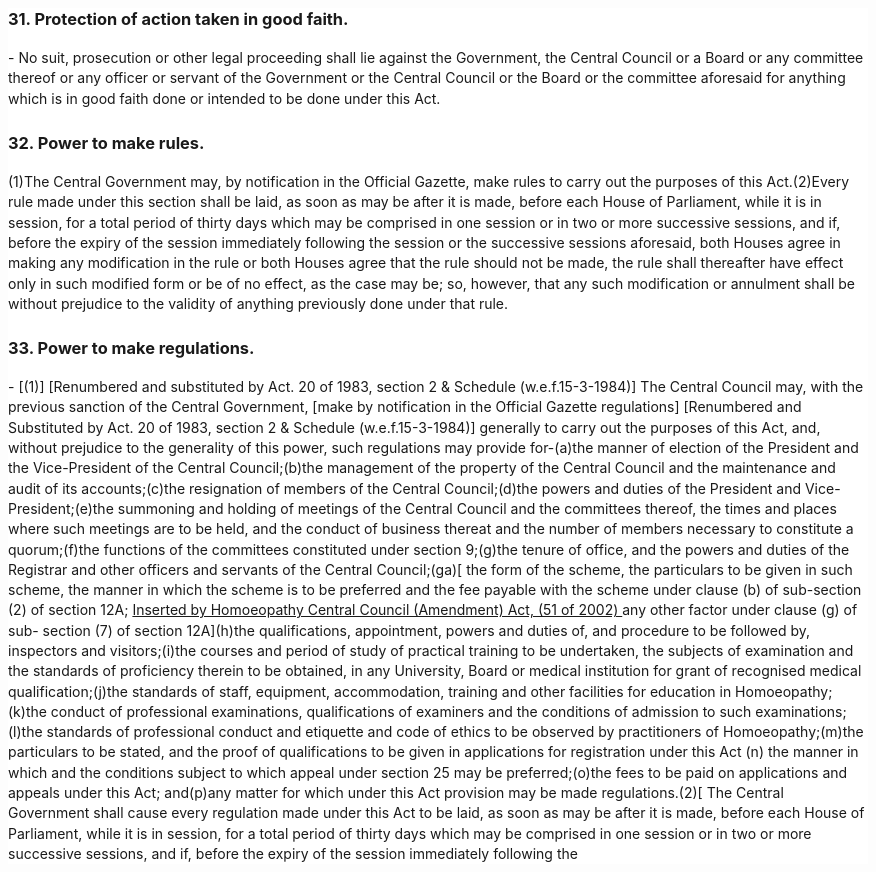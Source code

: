 ### 31. Protection of action taken in good faith.

\- No suit, prosecution or other legal proceeding shall lie against the
Government, the Central Council or a Board or any committee thereof or any
officer or servant of the Government or the Central Council or the Board or
the committee aforesaid for anything which is in good faith done or intended
to be done under this Act.

### 32. Power to make rules.

(1)The Central Government may, by notification in the Official Gazette, make
rules to carry out the purposes of this Act.(2)Every rule made under this
section shall be laid, as soon as may be after it is made, before each House
of Parliament, while it is in session, for a total period of thirty days which
may be comprised in one session or in two or more successive sessions, and if,
before the expiry of the session immediately following the session or the
successive sessions aforesaid, both Houses agree in making any modification in
the rule or both Houses agree that the rule should not be made, the rule shall
thereafter have effect only in such modified form or be of no effect, as the
case may be; so, however, that any such modification or annulment shall be
without prejudice to the validity of anything previously done under that rule.

### 33. Power to make regulations.

\- [(1)] [Renumbered and substituted by Act. 20 of 1983, section 2 & Schedule
(w.e.f.15-3-1984)] The Central Council may, with the previous sanction of the
Central Government, [make by notification in the Official Gazette regulations]
[Renumbered and Substituted by Act. 20 of 1983, section 2 & Schedule
(w.e.f.15-3-1984)] generally to carry out the purposes of this Act, and,
without prejudice to the generality of this power, such regulations may
provide for-(a)the manner of election of the President and the Vice-President
of the Central Council;(b)the management of the property of the Central
Council and the maintenance and audit of its accounts;(c)the resignation of
members of the Central Council;(d)the powers and duties of the President and
Vice-President;(e)the summoning and holding of meetings of the Central Council
and the committees thereof, the times and places where such meetings are to be
held, and the conduct of business thereat and the number of members necessary
to constitute a quorum;(f)the functions of the committees constituted under
section 9;(g)the tenure of office, and the powers and duties of the Registrar
and other officers and servants of the Central Council;(ga)[ the form of the
scheme, the particulars to be given in such scheme, the manner in which the
scheme is to be preferred and the fee payable with the scheme under clause (b)
of sub-section (2) of section 12A; [Inserted by Homoeopathy Central Council
(Amendment) Act, (51 of 2002) ](gb)any other factor under clause (g) of sub-
section (7) of section 12A](h)the qualifications, appointment, powers and
duties of, and procedure to be followed by, inspectors and visitors;(i)the
courses and period of study of practical training to be undertaken, the
subjects of examination and the standards of proficiency therein to be
obtained, in any University, Board or medical institution for grant of
recognised medical qualification;(j)the standards of staff, equipment,
accommodation, training and other facilities for education in
Homoeopathy;(k)the conduct of professional examinations, qualifications of
examiners and the conditions of admission to such examinations;(l)the
standards of professional conduct and etiquette and code of ethics to be
observed by practitioners of Homoeopathy;(m)the particulars to be stated, and
the proof of qualifications to be given in applications for registration under
this Act (n) the manner in which and the conditions subject to which appeal
under section 25 may be preferred;(o)the fees to be paid on applications and
appeals under this Act; and(p)any matter for which under this Act provision
may be made regulations.(2)[ The Central Government shall cause every
regulation made under this Act to be laid, as soon as may be after it is made,
before each House of Parliament, while it is in session, for a total period of
thirty days which may be comprised in one session or in two or more successive
sessions, and if, before the expiry of the session immediately following the